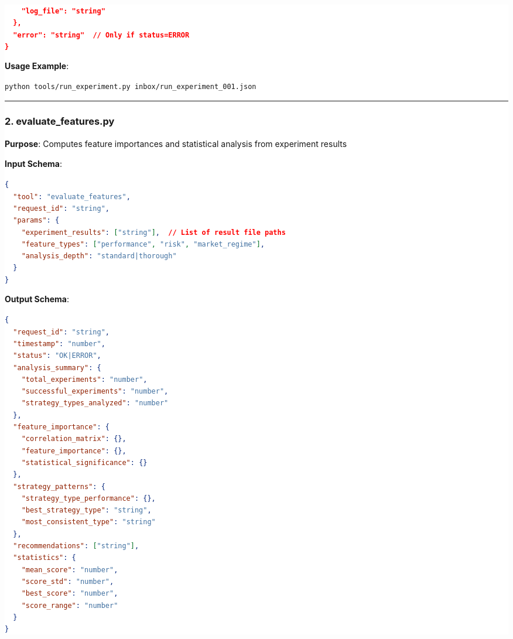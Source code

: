 ```json
    "log_file": "string"
  },
  "error": "string"  // Only if status=ERROR
}
```

**Usage Example**:
```bash
python tools/run_experiment.py inbox/run_experiment_001.json
```

---

### 2. evaluate_features.py

**Purpose**: Computes feature importances and statistical analysis from experiment results

**Input Schema**:
```json
{
  "tool": "evaluate_features",
  "request_id": "string",
  "params": {
    "experiment_results": ["string"],  // List of result file paths
    "feature_types": ["performance", "risk", "market_regime"],
    "analysis_depth": "standard|thorough"
  }
}
```

**Output Schema**:
```json
{
  "request_id": "string", 
  "timestamp": "number",
  "status": "OK|ERROR",
  "analysis_summary": {
    "total_experiments": "number",
    "successful_experiments": "number",
    "strategy_types_analyzed": "number"
  },
  "feature_importance": {
    "correlation_matrix": {},
    "feature_importance": {},
    "statistical_significance": {}
  },
  "strategy_patterns": {
    "strategy_type_performance": {},
    "best_strategy_type": "string",
    "most_consistent_type": "string"
  },
  "recommendations": ["string"],
  "statistics": {
    "mean_score": "number",
    "score_std": "number", 
    "best_score": "number",
    "score_range": "number"
  }
}
```
